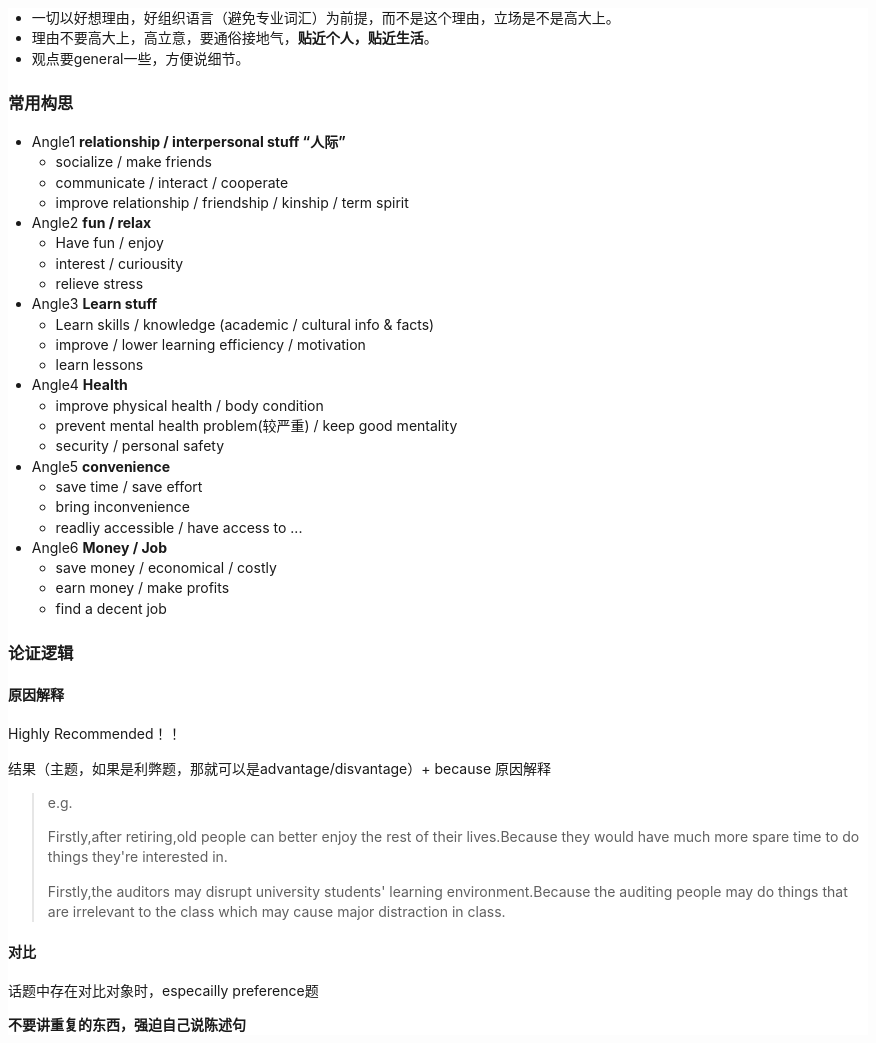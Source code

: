 - 一切以好想理由，好组织语言（避免专业词汇）为前提，而不是这个理由，立场是不是高大上。
- 理由不要高大上，高立意，要通俗接地气，**贴近个人，贴近生活**。
- 观点要general一些，方便说细节。

### 常用构思

- Angle1 **relationship / interpersonal stuff “人际”**
  - socialize / make friends
  - communicate / interact / cooperate
  - improve relationship / friendship / kinship / term spirit
- Angle2 **fun / relax**
  - Have fun / enjoy
  - interest / curiousity
  - relieve stress
- Angle3 **Learn stuff**
  - Learn skills / knowledge (academic / cultural info & facts)
  - improve / lower learning efficiency / motivation
  - learn lessons
- Angle4 **Health**
  - improve physical health / body condition
  - prevent mental health problem(较严重) / keep good mentality
  - security / personal safety
- Angle5 **convenience**
  - save time / save effort
  - bring inconvenience
  - readliy accessible / have access to ...
- Angle6 **Money / Job**
  - save money / economical / costly
  - earn money / make profits
  - find a decent job

### 论证逻辑

#### 原因解释

Highly Recommended！！

结果（主题，如果是利弊题，那就可以是advantage/disvantage）+ because 原因解释

> e.g.
>
> Firstly,after retiring,old people can better enjoy the rest of their lives.Because they would have much more spare time to do things they're interested in.
>
> Firstly,the auditors may disrupt university students' learning environment.Because the auditing people may do things that are irrelevant to the class which may cause major distraction in class.

#### 对比

话题中存在对比对象时，especailly preference题

**不要讲重复的东西，强迫自己说陈述句**
